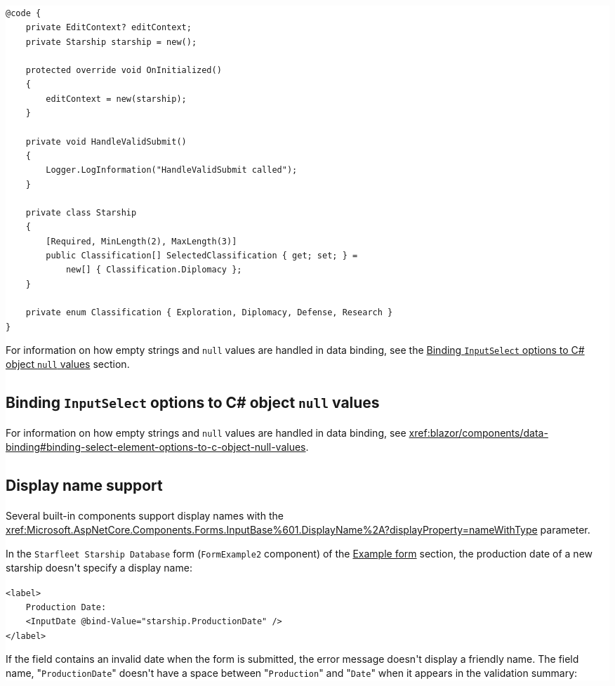 ```razor
@code {
    private EditContext? editContext;
    private Starship starship = new();

    protected override void OnInitialized()
    {
        editContext = new(starship);
    }

    private void HandleValidSubmit()
    {
        Logger.LogInformation("HandleValidSubmit called");
    }

    private class Starship
    {
        [Required, MinLength(2), MaxLength(3)]
        public Classification[] SelectedClassification { get; set; } =
            new[] { Classification.Diplomacy };
    }

    private enum Classification { Exploration, Diplomacy, Defense, Research }
}
```

For information on how empty strings and `null` values are handled in data binding, see the [Binding `InputSelect` options to C# object `null` values](#binding-inputselect-options-to-c-object-null-values) section.

## Binding `InputSelect` options to C# object `null` values

For information on how empty strings and `null` values are handled in data binding, see <xref:blazor/components/data-binding#binding-select-element-options-to-c-object-null-values>.

## Display name support

Several built-in components support display names with the <xref:Microsoft.AspNetCore.Components.Forms.InputBase%601.DisplayName%2A?displayProperty=nameWithType> parameter.

In the `Starfleet Starship Database` form (`FormExample2` component) of the [Example form](#example-form) section, the production date of a new starship doesn't specify a display name:

```razor
<label>
    Production Date:
    <InputDate @bind-Value="starship.ProductionDate" />
</label>
```

If the field contains an invalid date when the form is submitted, the error message doesn't display a friendly name. The field name, "`ProductionDate`" doesn't have a space between "`Production`" and "`Date`" when it appears in the validation summary:
